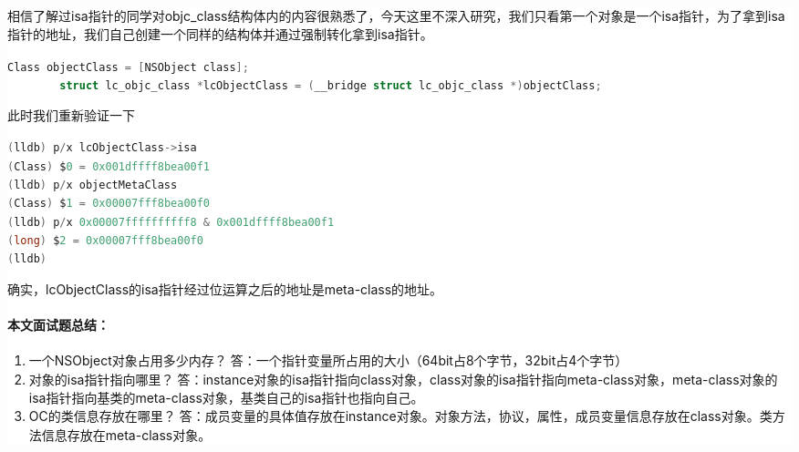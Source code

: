 相信了解过isa指针的同学对objc_class结构体内的内容很熟悉了，今天这里不深入研究，我们只看第一个对象是一个isa指针，为了拿到isa指针的地址，我们自己创建一个同样的结构体并通过强制转化拿到isa指针。

```objective-c
Class objectClass = [NSObject class];
        struct lc_objc_class *lcObjectClass = (__bridge struct lc_objc_class *)objectClass;
```

此时我们重新验证一下

```objective-c
(lldb) p/x lcObjectClass->isa
(Class) $0 = 0x001dffff8bea00f1
(lldb) p/x objectMetaClass
(Class) $1 = 0x00007fff8bea00f0
(lldb) p/x 0x00007ffffffffff8 & 0x001dffff8bea00f1
(long) $2 = 0x00007fff8bea00f0
(lldb) 
```

确实，lcObjectClass的isa指针经过位运算之后的地址是meta-class的地址。

#### 本文面试题总结：

1. 一个NSObject对象占用多少内存？
    答：一个指针变量所占用的大小（64bit占8个字节，32bit占4个字节）
2. 对象的isa指针指向哪里？
    答：instance对象的isa指针指向class对象，class对象的isa指针指向meta-class对象，meta-class对象的isa指针指向基类的meta-class对象，基类自己的isa指针也指向自己。
3. OC的类信息存放在哪里？
    答：成员变量的具体值存放在instance对象。对象方法，协议，属性，成员变量信息存放在class对象。类方法信息存放在meta-class对象。






